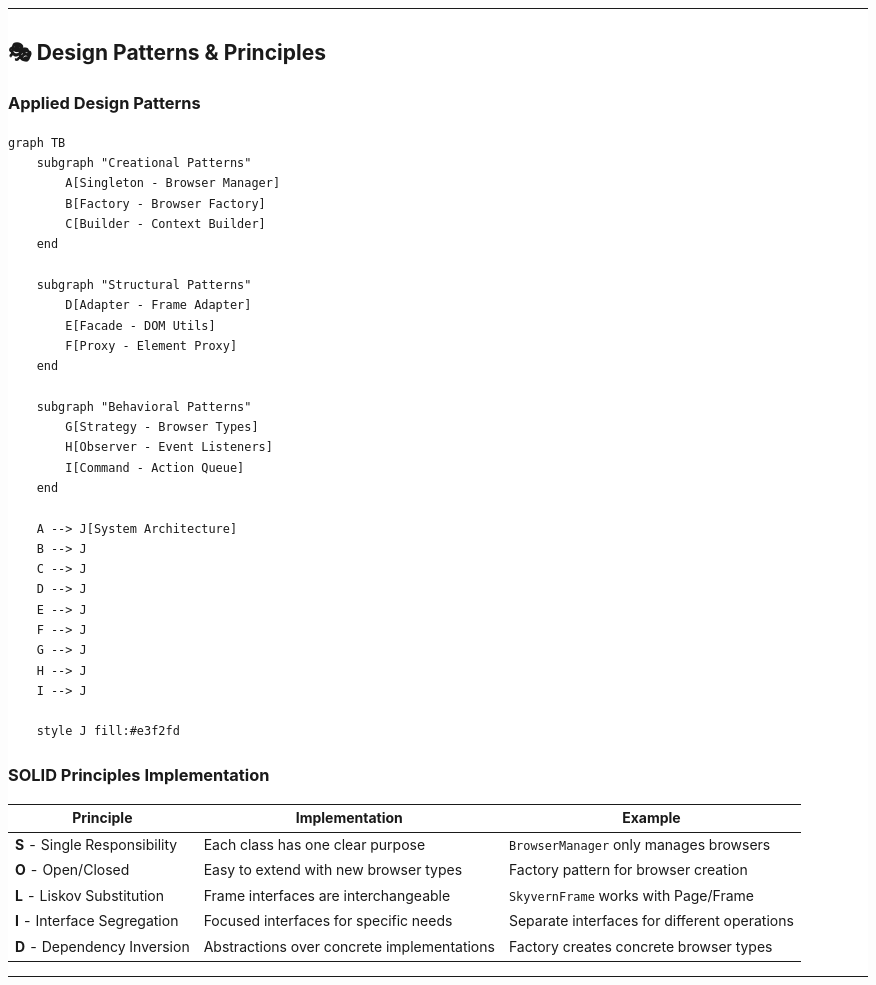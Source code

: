 
---

## 🎭 Design Patterns & Principles

### **Applied Design Patterns**

```mermaid
graph TB
    subgraph "Creational Patterns"
        A[Singleton - Browser Manager]
        B[Factory - Browser Factory]
        C[Builder - Context Builder]
    end
    
    subgraph "Structural Patterns"
        D[Adapter - Frame Adapter]
        E[Facade - DOM Utils]
        F[Proxy - Element Proxy]
    end
    
    subgraph "Behavioral Patterns"
        G[Strategy - Browser Types]
        H[Observer - Event Listeners]
        I[Command - Action Queue]
    end
    
    A --> J[System Architecture]
    B --> J
    C --> J
    D --> J
    E --> J
    F --> J
    G --> J
    H --> J
    I --> J
    
    style J fill:#e3f2fd
```

### **SOLID Principles Implementation**

| Principle | Implementation | Example |
|-----------|---------------|---------|
| **S** - Single Responsibility | Each class has one clear purpose | `BrowserManager` only manages browsers |
| **O** - Open/Closed | Easy to extend with new browser types | Factory pattern for browser creation |
| **L** - Liskov Substitution | Frame interfaces are interchangeable | `SkyvernFrame` works with Page/Frame |
| **I** - Interface Segregation | Focused interfaces for specific needs | Separate interfaces for different operations |
| **D** - Dependency Inversion | Abstractions over concrete implementations | Factory creates concrete browser types |

---